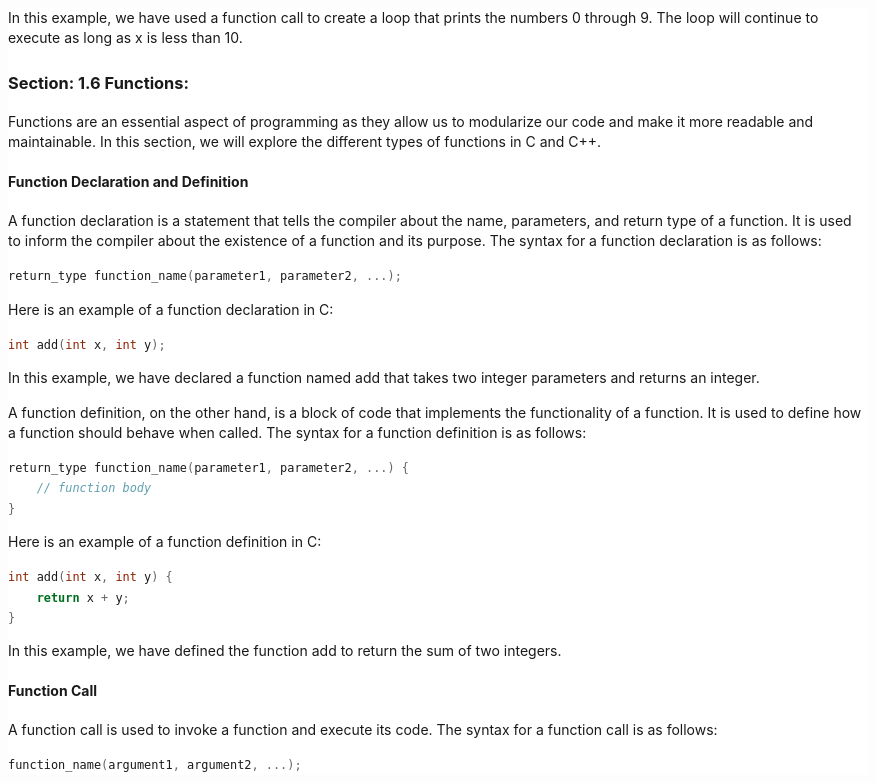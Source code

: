 In this example, we have used a function call to create a loop that prints the numbers 0 through 9. The loop will continue to execute as long as x is less than 10.





### Section: 1.6 Functions:

Functions are an essential aspect of programming as they allow us to modularize our code and make it more readable and maintainable. In this section, we will explore the different types of functions in C and C++.

#### Function Declaration and Definition

A function declaration is a statement that tells the compiler about the name, parameters, and return type of a function. It is used to inform the compiler about the existence of a function and its purpose. The syntax for a function declaration is as follows:

```c
return_type function_name(parameter1, parameter2, ...);
```

Here is an example of a function declaration in C:

```c
int add(int x, int y);
```

In this example, we have declared a function named add that takes two integer parameters and returns an integer.

A function definition, on the other hand, is a block of code that implements the functionality of a function. It is used to define how a function should behave when called. The syntax for a function definition is as follows:

```c
return_type function_name(parameter1, parameter2, ...) {
    // function body
}
```

Here is an example of a function definition in C:

```c
int add(int x, int y) {
    return x + y;
}
```

In this example, we have defined the function add to return the sum of two integers.

#### Function Call

A function call is used to invoke a function and execute its code. The syntax for a function call is as follows:

```c
function_name(argument1, argument2, ...);
```
